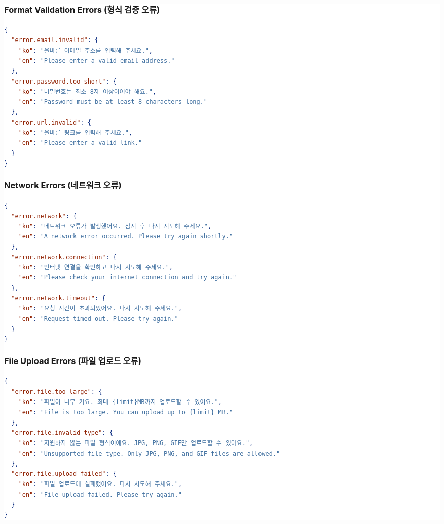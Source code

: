 ### Format Validation Errors (형식 검증 오류)

```json
{
  "error.email.invalid": {
    "ko": "올바른 이메일 주소를 입력해 주세요.",
    "en": "Please enter a valid email address."
  },
  "error.password.too_short": {
    "ko": "비밀번호는 최소 8자 이상이어야 해요.",
    "en": "Password must be at least 8 characters long."
  },
  "error.url.invalid": {
    "ko": "올바른 링크를 입력해 주세요.",
    "en": "Please enter a valid link."
  }
}
```

### Network Errors (네트워크 오류)

```json
{
  "error.network": {
    "ko": "네트워크 오류가 발생했어요. 잠시 후 다시 시도해 주세요.",
    "en": "A network error occurred. Please try again shortly."
  },
  "error.network.connection": {
    "ko": "인터넷 연결을 확인하고 다시 시도해 주세요.",
    "en": "Please check your internet connection and try again."
  },
  "error.network.timeout": {
    "ko": "요청 시간이 초과되었어요. 다시 시도해 주세요.",
    "en": "Request timed out. Please try again."
  }
}
```

### File Upload Errors (파일 업로드 오류)

```json
{
  "error.file.too_large": {
    "ko": "파일이 너무 커요. 최대 {limit}MB까지 업로드할 수 있어요.",
    "en": "File is too large. You can upload up to {limit} MB."
  },
  "error.file.invalid_type": {
    "ko": "지원하지 않는 파일 형식이에요. JPG, PNG, GIF만 업로드할 수 있어요.",
    "en": "Unsupported file type. Only JPG, PNG, and GIF files are allowed."
  },
  "error.file.upload_failed": {
    "ko": "파일 업로드에 실패했어요. 다시 시도해 주세요.",
    "en": "File upload failed. Please try again."
  }
}
```
